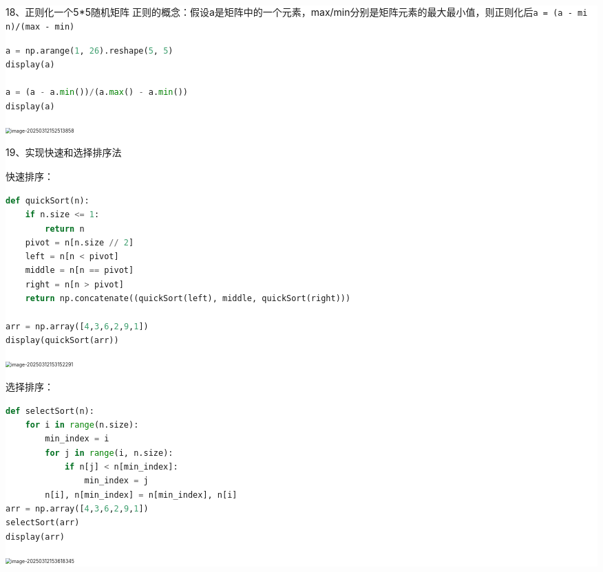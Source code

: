 18、正则化一个5*5随机矩阵
正则的概念：假设a是矩阵中的一个元素，max/min分别是矩阵元素的最大最小值，则正则化后`a = (a - min)/(max - min)`

```python
a = np.arange(1, 26).reshape(5, 5)
display(a)

a = (a - a.min())/(a.max() - a.min())
display(a)
```

<img src="https://wechat01.oss-cn-hangzhou.aliyuncs.com/img/image-20250312152513858.png" alt="image-20250312152513858" style="zoom:50%;" />

19、实现快速和选择排序法

快速排序：

```python
def quickSort(n):
    if n.size <= 1:
        return n
    pivot = n[n.size // 2]
    left = n[n < pivot]
    middle = n[n == pivot]
    right = n[n > pivot]
    return np.concatenate((quickSort(left), middle, quickSort(right)))

arr = np.array([4,3,6,2,9,1])
display(quickSort(arr))
```

<img src="https://wechat01.oss-cn-hangzhou.aliyuncs.com/img/image-20250312153152291.png" alt="image-20250312153152291" style="zoom:50%;" />

选择排序：

```python
def selectSort(n):
    for i in range(n.size):
        min_index = i
        for j in range(i, n.size):
            if n[j] < n[min_index]:
                min_index = j
        n[i], n[min_index] = n[min_index], n[i]
arr = np.array([4,3,6,2,9,1])
selectSort(arr)
display(arr)
```

<img src="https://wechat01.oss-cn-hangzhou.aliyuncs.com/img/image-20250312153618345.png" alt="image-20250312153618345" style="zoom:50%;" />



